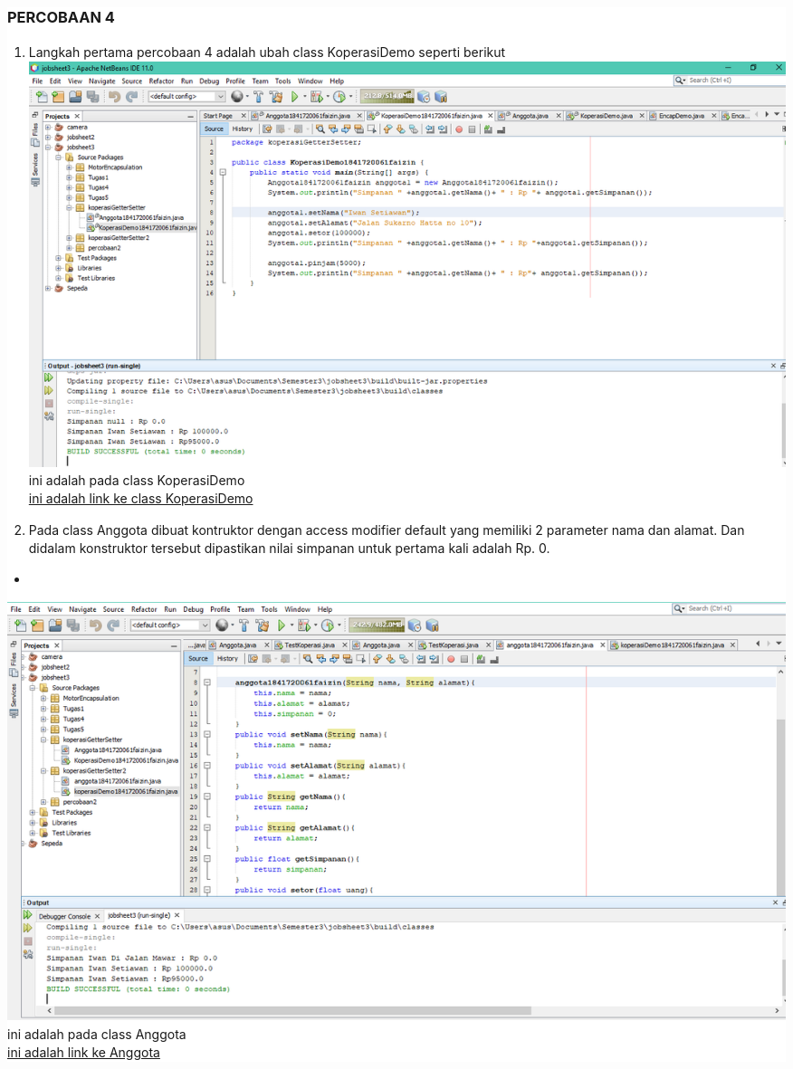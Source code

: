 
### PERCOBAAN 4
1.  Langkah pertama percobaan 4 adalah ubah class KoperasiDemo seperti berikut 
    ![contoh screenshot](img/KoperasiDemo.PNG)
     ini adalah pada class KoperasiDemo<br>
     [ini adalah link ke class KoperasiDemo](../../src/3_Enkapsulasi/PKoperasiDemo1841720061faizin.java)

2. Pada class Anggota dibuat kontruktor dengan access modifier default yang memiliki 2 parameter nama dan alamat. Dan didalam konstruktor tersebut dipastikan nilai simpanan untuk pertama kali adalah Rp. 0. 
*
 ![contoh screenshot](img/Anggota2.PNG)
     ini adalah pada class Anggota<br>
     [ini adalah link ke Anggota](../../src/3_Enkapsulasi/PAnggota1841720061faizin.java)
 
